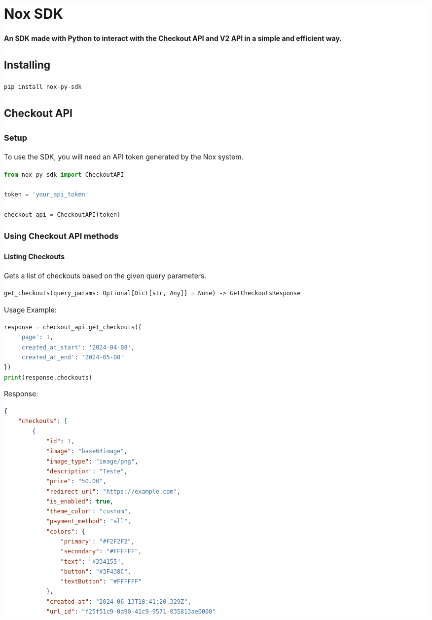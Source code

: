 # Nox SDK

**An SDK made with Python to interact with the Checkout API and V2 API in a simple and efficient way.**

## Installing

```bash
pip install nox-py-sdk
```

## Checkout API

### Setup

To use the SDK, you will need an API token generated by the Nox system.

```py
from nox_py_sdk import CheckoutAPI

token = 'your_api_token'

checkout_api = CheckoutAPI(token)
```

### Using Checkout API methods

#### Listing Checkouts
Gets a list of checkouts based on the given query parameters.

`get_checkouts(query_params: Optional[Dict[str, Any]] = None) -> GetCheckoutsResponse`

Usage Example:
```py
response = checkout_api.get_checkouts({
    'page': 1,
    'created_at_start': '2024-04-08',
    'created_at_end': '2024-05-08'
})
print(response.checkouts)
```

Response:
```json
{
    "checkouts": [
        {
            "id": 1,
            "image": "base64image",
            "image_type": "image/png",
            "description": "Teste",
            "price": "50.00",
            "redirect_url": "https://example.com",
            "is_enabled": true,
            "theme_color": "custom",
            "payment_method": "all",
            "colors": {
                "primary": "#F2F2F2",
                "secondary": "#FFFFFF",
                "text": "#334155",
                "button": "#3F438C",
                "textButton": "#FFFFFF"
            },
            "created_at": "2024-06-13T18:41:20.329Z",
            "url_id": "f25f51c9-0a90-41c9-9571-035813ae0000"
```